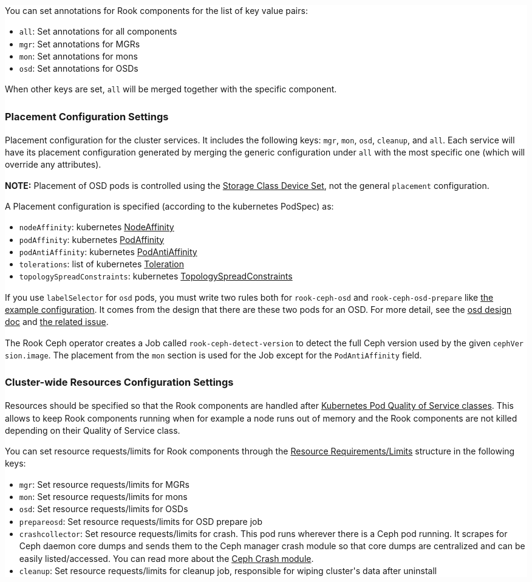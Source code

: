 You can set annotations for Rook components for the list of key value pairs:

* `all`: Set annotations for all components
* `mgr`: Set annotations for MGRs
* `mon`: Set annotations for mons
* `osd`: Set annotations for OSDs

When other keys are set, `all` will be merged together with the specific component.

### Placement Configuration Settings

Placement configuration for the cluster services. It includes the following keys: `mgr`, `mon`, `osd`, `cleanup`, and `all`. Each service will have its placement configuration generated by merging the generic configuration under `all` with the most specific one (which will override any attributes).

**NOTE:** Placement of OSD pods is controlled using the [Storage Class Device Set](#storage-class-device-sets), not the general `placement` configuration.

A Placement configuration is specified (according to the kubernetes PodSpec) as:

* `nodeAffinity`: kubernetes [NodeAffinity](https://kubernetes.io/docs/concepts/configuration/assign-pod-node/#node-affinity-beta-feature)
* `podAffinity`: kubernetes [PodAffinity](https://kubernetes.io/docs/concepts/configuration/assign-pod-node/#inter-pod-affinity-and-anti-affinity-beta-feature)
* `podAntiAffinity`: kubernetes [PodAntiAffinity](https://kubernetes.io/docs/concepts/configuration/assign-pod-node/#inter-pod-affinity-and-anti-affinity-beta-feature)
* `tolerations`: list of kubernetes [Toleration](https://kubernetes.io/docs/concepts/configuration/taint-and-toleration/)
* `topologySpreadConstraints`: kubernetes [TopologySpreadConstraints](https://kubernetes.io/docs/concepts/workloads/pods/pod-topology-spread-constraints/)

If you use `labelSelector` for `osd` pods, you must write two rules both for `rook-ceph-osd` and `rook-ceph-osd-prepare` like [the example configuration](https://github.com/rook/rook/blob/master/cluster/examples/kubernetes/ceph/cluster-on-pvc.yaml#L68). It comes from the design that there are these two pods for an OSD. For more detail, see the [osd design doc](https://github.com/rook/rook/blob/master/design/ceph/dedicated-osd-pod.md) and [the related issue](https://github.com/rook/rook/issues/4582).

The Rook Ceph operator creates a Job called `rook-ceph-detect-version` to detect the full Ceph version used by the given `cephVersion.image`. The placement from the `mon` section is used for the Job except for the `PodAntiAffinity` field.

### Cluster-wide Resources Configuration Settings

Resources should be specified so that the Rook components are handled after [Kubernetes Pod Quality of Service classes](https://kubernetes.io/docs/tasks/configure-pod-container/quality-service-pod/).
This allows to keep Rook components running when for example a node runs out of memory and the Rook components are not killed depending on their Quality of Service class.

You can set resource requests/limits for Rook components through the [Resource Requirements/Limits](#resource-requirementslimits) structure in the following keys:

* `mgr`: Set resource requests/limits for MGRs
* `mon`: Set resource requests/limits for mons
* `osd`: Set resource requests/limits for OSDs
* `prepareosd`: Set resource requests/limits for OSD prepare job
* `crashcollector`: Set resource requests/limits for crash. This pod runs wherever there is a Ceph pod running.
It scrapes for Ceph daemon core dumps and sends them to the Ceph manager crash module so that core dumps are centralized and can be easily listed/accessed.
You can read more about the [Ceph Crash module](https://docs.ceph.com/docs/master/mgr/crash/).
* `cleanup`: Set resource requests/limits for cleanup job, responsible for wiping cluster's data after uninstall
